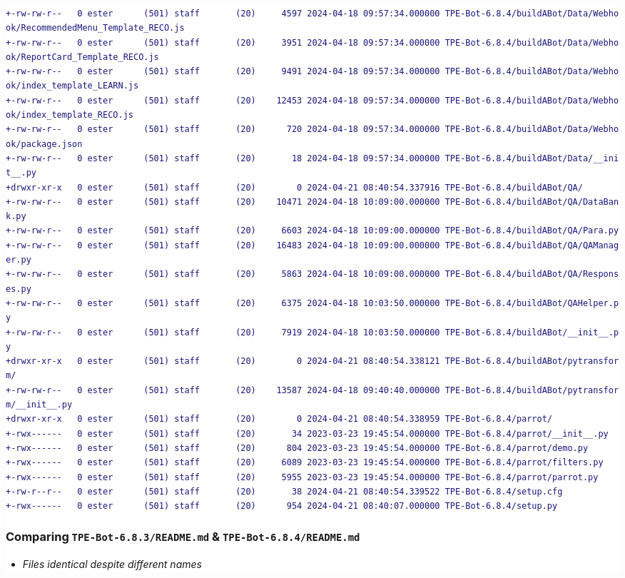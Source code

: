 ```diff
+-rw-rw-r--   0 ester      (501) staff       (20)     4597 2024-04-18 09:57:34.000000 TPE-Bot-6.8.4/buildABot/Data/Webhook/RecommendedMenu_Template_RECO.js
+-rw-rw-r--   0 ester      (501) staff       (20)     3951 2024-04-18 09:57:34.000000 TPE-Bot-6.8.4/buildABot/Data/Webhook/ReportCard_Template_RECO.js
+-rw-rw-r--   0 ester      (501) staff       (20)     9491 2024-04-18 09:57:34.000000 TPE-Bot-6.8.4/buildABot/Data/Webhook/index_template_LEARN.js
+-rw-rw-r--   0 ester      (501) staff       (20)    12453 2024-04-18 09:57:34.000000 TPE-Bot-6.8.4/buildABot/Data/Webhook/index_template_RECO.js
+-rw-rw-r--   0 ester      (501) staff       (20)      720 2024-04-18 09:57:34.000000 TPE-Bot-6.8.4/buildABot/Data/Webhook/package.json
+-rw-rw-r--   0 ester      (501) staff       (20)       18 2024-04-18 09:57:34.000000 TPE-Bot-6.8.4/buildABot/Data/__init__.py
+drwxr-xr-x   0 ester      (501) staff       (20)        0 2024-04-21 08:40:54.337916 TPE-Bot-6.8.4/buildABot/QA/
+-rw-rw-r--   0 ester      (501) staff       (20)    10471 2024-04-18 10:09:00.000000 TPE-Bot-6.8.4/buildABot/QA/DataBank.py
+-rw-rw-r--   0 ester      (501) staff       (20)     6603 2024-04-18 10:09:00.000000 TPE-Bot-6.8.4/buildABot/QA/Para.py
+-rw-rw-r--   0 ester      (501) staff       (20)    16483 2024-04-18 10:09:00.000000 TPE-Bot-6.8.4/buildABot/QA/QAManager.py
+-rw-rw-r--   0 ester      (501) staff       (20)     5863 2024-04-18 10:09:00.000000 TPE-Bot-6.8.4/buildABot/QA/Responses.py
+-rw-rw-r--   0 ester      (501) staff       (20)     6375 2024-04-18 10:03:50.000000 TPE-Bot-6.8.4/buildABot/QAHelper.py
+-rw-rw-r--   0 ester      (501) staff       (20)     7919 2024-04-18 10:03:50.000000 TPE-Bot-6.8.4/buildABot/__init__.py
+drwxr-xr-x   0 ester      (501) staff       (20)        0 2024-04-21 08:40:54.338121 TPE-Bot-6.8.4/buildABot/pytransform/
+-rw-rw-r--   0 ester      (501) staff       (20)    13587 2024-04-18 09:40:40.000000 TPE-Bot-6.8.4/buildABot/pytransform/__init__.py
+drwxr-xr-x   0 ester      (501) staff       (20)        0 2024-04-21 08:40:54.338959 TPE-Bot-6.8.4/parrot/
+-rwx------   0 ester      (501) staff       (20)       34 2023-03-23 19:45:54.000000 TPE-Bot-6.8.4/parrot/__init__.py
+-rwx------   0 ester      (501) staff       (20)      804 2023-03-23 19:45:54.000000 TPE-Bot-6.8.4/parrot/demo.py
+-rwx------   0 ester      (501) staff       (20)     6089 2023-03-23 19:45:54.000000 TPE-Bot-6.8.4/parrot/filters.py
+-rwx------   0 ester      (501) staff       (20)     5955 2023-03-23 19:45:54.000000 TPE-Bot-6.8.4/parrot/parrot.py
+-rw-r--r--   0 ester      (501) staff       (20)       38 2024-04-21 08:40:54.339522 TPE-Bot-6.8.4/setup.cfg
+-rwx------   0 ester      (501) staff       (20)      954 2024-04-21 08:40:07.000000 TPE-Bot-6.8.4/setup.py
```

### Comparing `TPE-Bot-6.8.3/README.md` & `TPE-Bot-6.8.4/README.md`

 * *Files identical despite different names*
